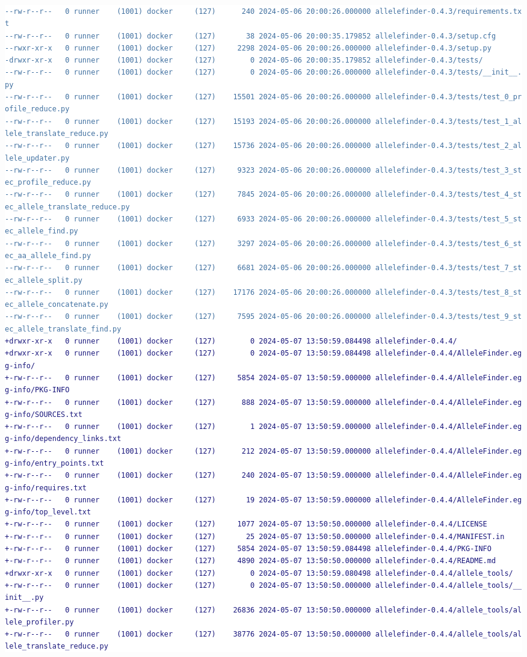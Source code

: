 ```diff
--rw-r--r--   0 runner    (1001) docker     (127)      240 2024-05-06 20:00:26.000000 allelefinder-0.4.3/requirements.txt
--rw-r--r--   0 runner    (1001) docker     (127)       38 2024-05-06 20:00:35.179852 allelefinder-0.4.3/setup.cfg
--rwxr-xr-x   0 runner    (1001) docker     (127)     2298 2024-05-06 20:00:26.000000 allelefinder-0.4.3/setup.py
-drwxr-xr-x   0 runner    (1001) docker     (127)        0 2024-05-06 20:00:35.179852 allelefinder-0.4.3/tests/
--rw-r--r--   0 runner    (1001) docker     (127)        0 2024-05-06 20:00:26.000000 allelefinder-0.4.3/tests/__init__.py
--rw-r--r--   0 runner    (1001) docker     (127)    15501 2024-05-06 20:00:26.000000 allelefinder-0.4.3/tests/test_0_profile_reduce.py
--rw-r--r--   0 runner    (1001) docker     (127)    15193 2024-05-06 20:00:26.000000 allelefinder-0.4.3/tests/test_1_allele_translate_reduce.py
--rw-r--r--   0 runner    (1001) docker     (127)    15736 2024-05-06 20:00:26.000000 allelefinder-0.4.3/tests/test_2_allele_updater.py
--rw-r--r--   0 runner    (1001) docker     (127)     9323 2024-05-06 20:00:26.000000 allelefinder-0.4.3/tests/test_3_stec_profile_reduce.py
--rw-r--r--   0 runner    (1001) docker     (127)     7845 2024-05-06 20:00:26.000000 allelefinder-0.4.3/tests/test_4_stec_allele_translate_reduce.py
--rw-r--r--   0 runner    (1001) docker     (127)     6933 2024-05-06 20:00:26.000000 allelefinder-0.4.3/tests/test_5_stec_allele_find.py
--rw-r--r--   0 runner    (1001) docker     (127)     3297 2024-05-06 20:00:26.000000 allelefinder-0.4.3/tests/test_6_stec_aa_allele_find.py
--rw-r--r--   0 runner    (1001) docker     (127)     6681 2024-05-06 20:00:26.000000 allelefinder-0.4.3/tests/test_7_stec_allele_split.py
--rw-r--r--   0 runner    (1001) docker     (127)    17176 2024-05-06 20:00:26.000000 allelefinder-0.4.3/tests/test_8_stec_allele_concatenate.py
--rw-r--r--   0 runner    (1001) docker     (127)     7595 2024-05-06 20:00:26.000000 allelefinder-0.4.3/tests/test_9_stec_allele_translate_find.py
+drwxr-xr-x   0 runner    (1001) docker     (127)        0 2024-05-07 13:50:59.084498 allelefinder-0.4.4/
+drwxr-xr-x   0 runner    (1001) docker     (127)        0 2024-05-07 13:50:59.084498 allelefinder-0.4.4/AlleleFinder.egg-info/
+-rw-r--r--   0 runner    (1001) docker     (127)     5854 2024-05-07 13:50:59.000000 allelefinder-0.4.4/AlleleFinder.egg-info/PKG-INFO
+-rw-r--r--   0 runner    (1001) docker     (127)      888 2024-05-07 13:50:59.000000 allelefinder-0.4.4/AlleleFinder.egg-info/SOURCES.txt
+-rw-r--r--   0 runner    (1001) docker     (127)        1 2024-05-07 13:50:59.000000 allelefinder-0.4.4/AlleleFinder.egg-info/dependency_links.txt
+-rw-r--r--   0 runner    (1001) docker     (127)      212 2024-05-07 13:50:59.000000 allelefinder-0.4.4/AlleleFinder.egg-info/entry_points.txt
+-rw-r--r--   0 runner    (1001) docker     (127)      240 2024-05-07 13:50:59.000000 allelefinder-0.4.4/AlleleFinder.egg-info/requires.txt
+-rw-r--r--   0 runner    (1001) docker     (127)       19 2024-05-07 13:50:59.000000 allelefinder-0.4.4/AlleleFinder.egg-info/top_level.txt
+-rw-r--r--   0 runner    (1001) docker     (127)     1077 2024-05-07 13:50:50.000000 allelefinder-0.4.4/LICENSE
+-rw-r--r--   0 runner    (1001) docker     (127)       25 2024-05-07 13:50:50.000000 allelefinder-0.4.4/MANIFEST.in
+-rw-r--r--   0 runner    (1001) docker     (127)     5854 2024-05-07 13:50:59.084498 allelefinder-0.4.4/PKG-INFO
+-rw-r--r--   0 runner    (1001) docker     (127)     4890 2024-05-07 13:50:50.000000 allelefinder-0.4.4/README.md
+drwxr-xr-x   0 runner    (1001) docker     (127)        0 2024-05-07 13:50:59.080498 allelefinder-0.4.4/allele_tools/
+-rw-r--r--   0 runner    (1001) docker     (127)        0 2024-05-07 13:50:50.000000 allelefinder-0.4.4/allele_tools/__init__.py
+-rw-r--r--   0 runner    (1001) docker     (127)    26836 2024-05-07 13:50:50.000000 allelefinder-0.4.4/allele_tools/allele_profiler.py
+-rw-r--r--   0 runner    (1001) docker     (127)    38776 2024-05-07 13:50:50.000000 allelefinder-0.4.4/allele_tools/allele_translate_reduce.py
```